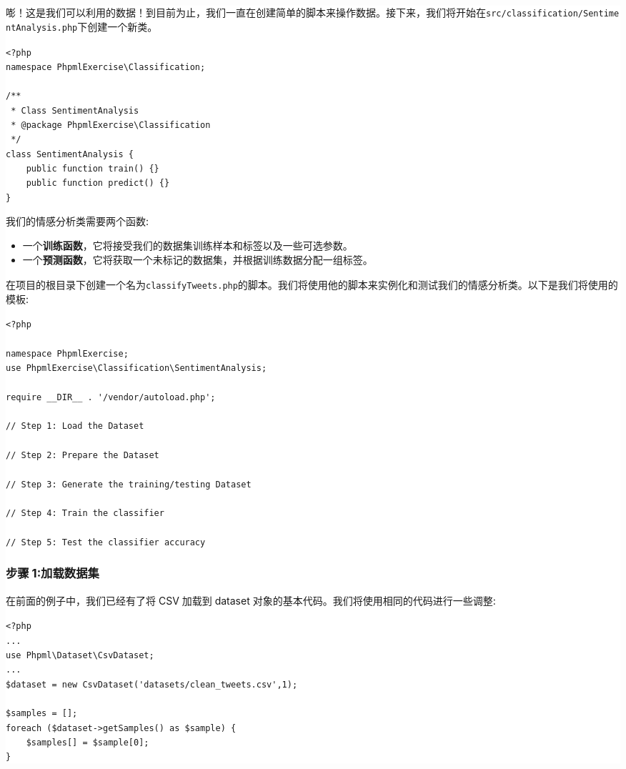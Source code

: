 嘭！这是我们可以利用的数据！到目前为止，我们一直在创建简单的脚本来操作数据。接下来，我们将开始在`src/classification/SentimentAnalysis.php`下创建一个新类。

```
<?php
namespace PhpmlExercise\Classification;

/**
 * Class SentimentAnalysis
 * @package PhpmlExercise\Classification
 */
class SentimentAnalysis { 
    public function train() {}
    public function predict() {}
} 
```

我们的情感分析类需要两个函数:

*   一个**训练函数**，它将接受我们的数据集训练样本和标签以及一些可选参数。
*   一个**预测函数**，它将获取一个未标记的数据集，并根据训练数据分配一组标签。

在项目的根目录下创建一个名为`classifyTweets.php`的脚本。我们将使用他的脚本来实例化和测试我们的情感分析类。以下是我们将使用的模板:

```
<?php

namespace PhpmlExercise;
use PhpmlExercise\Classification\SentimentAnalysis;

require __DIR__ . '/vendor/autoload.php';

// Step 1: Load the Dataset

// Step 2: Prepare the Dataset

// Step 3: Generate the training/testing Dataset

// Step 4: Train the classifier 

// Step 5: Test the classifier accuracy 
```

### 步骤 1:加载数据集

在前面的例子中，我们已经有了将 CSV 加载到 dataset 对象的基本代码。我们将使用相同的代码进行一些调整:

```
<?php
...
use Phpml\Dataset\CsvDataset;
...
$dataset = new CsvDataset('datasets/clean_tweets.csv',1);

$samples = [];
foreach ($dataset->getSamples() as $sample) {
    $samples[] = $sample[0];
} 
```
